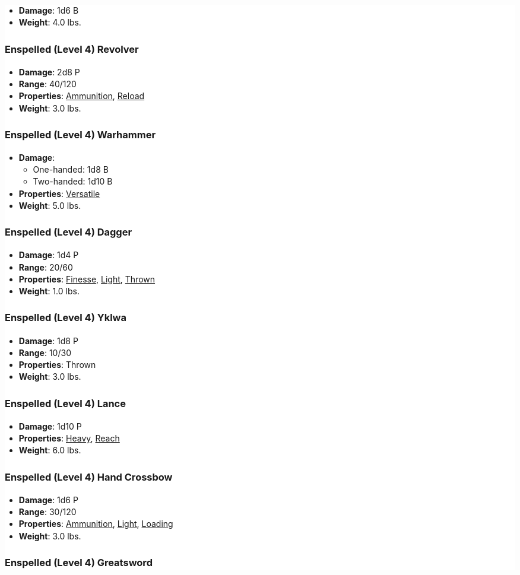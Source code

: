 - **Damage**: 1d6 B
- **Weight**: 4.0 lbs.

### Enspelled (Level 4) Revolver

- **Damage**: 2d8 P
- **Range**: 40/120
- **Properties**: [Ammunition](3-Mechanics/CLI/rules/item-properties.md#Ammunition), [Reload](3-Mechanics/CLI/rules/item-properties.md#Reload)
- **Weight**: 3.0 lbs.

### Enspelled (Level 4) Warhammer

- **Damage**:
  - One-handed: 1d8 B
  - Two-handed: 1d10 B
- **Properties**: [Versatile](3-Mechanics/CLI/rules/item-properties.md#Versatile)
- **Weight**: 5.0 lbs.

### Enspelled (Level 4) Dagger

- **Damage**: 1d4 P
- **Range**: 20/60
- **Properties**: [Finesse](3-Mechanics/CLI/rules/item-properties.md#Finesse), [Light](3-Mechanics/CLI/rules/item-properties.md#Light), [Thrown](3-Mechanics/CLI/rules/item-properties.md#Thrown)
- **Weight**: 1.0 lbs.

### Enspelled (Level 4) Yklwa

- **Damage**: 1d8 P
- **Range**: 10/30
- **Properties**: Thrown
- **Weight**: 3.0 lbs.

### Enspelled (Level 4) Lance

- **Damage**: 1d10 P
- **Properties**: [Heavy](3-Mechanics/CLI/rules/item-properties.md#Heavy), [Reach](3-Mechanics/CLI/rules/item-properties.md#Reach)
- **Weight**: 6.0 lbs.

### Enspelled (Level 4) Hand Crossbow

- **Damage**: 1d6 P
- **Range**: 30/120
- **Properties**: [Ammunition](3-Mechanics/CLI/rules/item-properties.md#Ammunition), [Light](3-Mechanics/CLI/rules/item-properties.md#Light), [Loading](3-Mechanics/CLI/rules/item-properties.md#Loading)
- **Weight**: 3.0 lbs.

### Enspelled (Level 4) Greatsword
